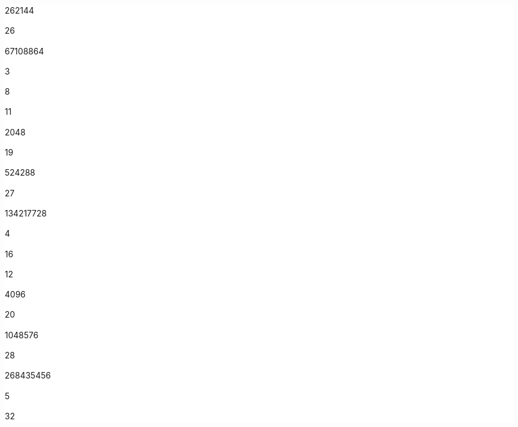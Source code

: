 <div data-key="58fddb7bc33145b9bd8d1e792f677341" data-fragment="true" data-slate-editor="true" data-document-key="4"><p><span data-key="d6c179584b66403b98ca6691da0ff350"><span data-offset-key="d6c179584b66403b98ca6691da0ff350:0">262144</span></span></p></div></td><td><div data-key="91169f475dab45f7a4a97cc86f54904e" data-fragment="true" data-slate-editor="true" data-document-key="4"><p><span data-key="60d8b02bf8f8468b8c7e73a40bb86bcf"><span data-offset-key="60d8b02bf8f8468b8c7e73a40bb86bcf:0">26</span></span></p></div></td><td><div data-key="a6f74bbd08db4ad5bd692124d7c0c91c" data-fragment="true" data-slate-editor="true" data-document-key="4"><p><span data-key="fec774a59a2541ebbc2c01edd4b7b8d8"><span data-offset-key="fec774a59a2541ebbc2c01edd4b7b8d8:0">67108864</span></span></p></div></td></tr><tr data-rnwi-5xr8s6-dse9kg-2fw26j-10utlgm-focus-visible="true" data-rnwi-handle="table-row"><td><div data-key="a58f36c3c89f41768f3030770793dfbf" data-fragment="true" data-slate-editor="true" data-document-key="4"><p><span data-key="32f09385684e4e0584ebbb502c20cdb5"><span data-offset-key="32f09385684e4e0584ebbb502c20cdb5:0">3</span></span></p></div></td><td><div data-key="ce7dccfe91f347fba1c86189747a0aa0" data-fragment="true" data-slate-editor="true" data-document-key="4"><p><span data-key="aa866029b3dc4859962223dd82bafba1"><span data-offset-key="aa866029b3dc4859962223dd82bafba1:0">8</span></span></p></div></td><td><div data-key="76b8654bdf344f6d8f1ad787b98aaddb" data-fragment="true" data-slate-editor="true" data-document-key="4"><p><span data-key="f4bc92e8cae7407c8bdc3f51b61f6f6c"><span data-offset-key="f4bc92e8cae7407c8bdc3f51b61f6f6c:0">11</span></span></p></div></td><td><div data-key="a4ad31a1a74c4b338792a4659826cc7c" data-fragment="true" data-slate-editor="true" data-document-key="4"><p><span data-key="6dd20a1686814c5e9eef20eaacc1bcd7"><span data-offset-key="6dd20a1686814c5e9eef20eaacc1bcd7:0">2048</span></span></p></div></td><td><div data-key="8d266460b3ca4965845eed419ab97cfb" data-fragment="true" data-slate-editor="true" data-document-key="4"><p><span data-key="973c87ec640f4fc7a9739a7ce731b7cf"><span data-offset-key="973c87ec640f4fc7a9739a7ce731b7cf:0">19</span></span></p></div></td><td><div data-key="d4ee8ede705d44219a4b1c7a3c346931" data-fragment="true" data-slate-editor="true" data-document-key="4"><p><span data-key="e1bda20f3e364bf88dfe2bd7e74bc601"><span data-offset-key="e1bda20f3e364bf88dfe2bd7e74bc601:0">524288</span></span></p></div></td><td><div data-key="3688ed37b14a4025b44bbbf42c9a5348" data-fragment="true" data-slate-editor="true" data-document-key="4"><p><span data-key="c4d4c8296bb6401a9008bc53ba649fbe"><span data-offset-key="c4d4c8296bb6401a9008bc53ba649fbe:0">27</span></span></p></div></td><td><div data-key="fc5dd9092e3a4c3e91ea9d256569764c" data-fragment="true" data-slate-editor="true" data-document-key="4"><p><span data-key="f1226ac58cc64f0d9c0918cac99231bd"><span data-offset-key="f1226ac58cc64f0d9c0918cac99231bd:0">134217728</span></span></p></div></td></tr><tr data-rnwi-5xr8s6-dse9kg-2fw26j-10utlgm-focus-visible="true" data-rnwi-handle="table-row"><td><div data-key="079ee4a2e7d84e83bf614149f7903e5b" data-fragment="true" data-slate-editor="true" data-document-key="4"><p><span data-key="26b03af12505458db1d899148dde9262"><span data-offset-key="26b03af12505458db1d899148dde9262:0">4</span></span></p></div></td><td><div data-key="761d89c24a5f410aa9b2b76fd87c93e9" data-fragment="true" data-slate-editor="true" data-document-key="4"><p><span data-key="cb781a1b07134b0fbbd8181e3060e471"><span data-offset-key="cb781a1b07134b0fbbd8181e3060e471:0">16</span></span></p></div></td><td><div data-key="bc2932808fc04d7f969f13963a35e90a" data-fragment="true" data-slate-editor="true" data-document-key="4"><p><span data-key="4019982ae22b4575834f5e7089917e2e"><span data-offset-key="4019982ae22b4575834f5e7089917e2e:0">12</span></span></p></div></td><td><div data-key="6059d861cf814f6c852cc84754d52004" data-fragment="true" data-slate-editor="true" data-document-key="4"><p><span data-key="16cce9a16d504655863550b7c8a878fa"><span data-offset-key="16cce9a16d504655863550b7c8a878fa:0">4096</span></span></p></div></td><td><div data-key="335f47ba79394abe9a0671de669bf218" data-fragment="true" data-slate-editor="true" data-document-key="4"><p><span data-key="61185e593d904bca94cf032ad96bcb38"><span data-offset-key="61185e593d904bca94cf032ad96bcb38:0">20</span></span></p></div></td><td><div data-key="6dd067cd16ea4427ba057c7aa6984c4a" data-fragment="true" data-slate-editor="true" data-document-key="4"><p><span data-key="b188ece0031c47a88efef5b512544a69"><span data-offset-key="b188ece0031c47a88efef5b512544a69:0">1048576</span></span></p></div></td><td><div data-key="c1cce353aa43414f8d0d819eaaabdaff" data-fragment="true" data-slate-editor="true" data-document-key="4"><p><span data-key="0c59bc14e0904a8ebe260c761b36107b"><span data-offset-key="0c59bc14e0904a8ebe260c761b36107b:0">28</span></span></p></div></td><td><div data-key="9b898330e79647daba0bddca20b5122f" data-fragment="true" data-slate-editor="true" data-document-key="4"><p><span data-key="62e936a333474efba770c4cd6f02b756"><span data-offset-key="62e936a333474efba770c4cd6f02b756:0">268435456</span></span></p></div></td></tr><tr data-rnwi-5xr8s6-dse9kg-2fw26j-10utlgm-focus-visible="true" data-rnwi-handle="table-row"><td><div data-key="59df884eb401431b860b0c2c33c5b331" data-fragment="true" data-slate-editor="true" data-document-key="4"><p><span data-key="ced5eb6be308402ea05be23b7c9db5dd"><span data-offset-key="ced5eb6be308402ea05be23b7c9db5dd:0">5</span></span></p></div></td><td><div data-key="2a03890db05b49da894ebd894f1ae417" data-fragment="true" data-slate-editor="true" data-document-key="4"><p><span data-key="5da8f9bbd04a43cab18a691e1b89e7d1"><span data-offset-key="5da8f9bbd04a43cab18a691e1b89e7d1:0">32</span></span></p></div></td><td>